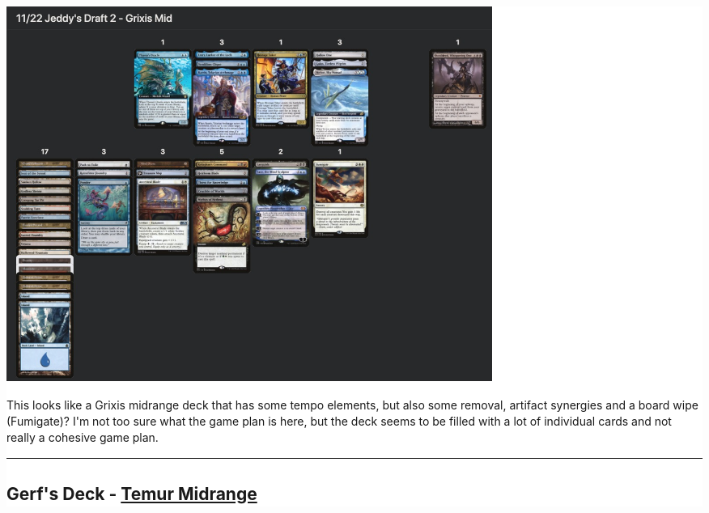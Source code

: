 <img src="/images/decks/201122_2_GrixisMid.jpg" alt="Grixis Midrange" width="600"/>

This looks like a Grixis midrange deck that has some tempo elements, but also some removal, artifact synergies and a board wipe (Fumigate)? I'm not too sure what the game plan is here, but the deck seems to be filled with a lot of individual cards and not really a cohesive game plan.

----

## Gerf's Deck - [Temur Midrange](https://www.cubecobra.com/cube/deck/5fbb2a4b8e1dc31071bd1804)
